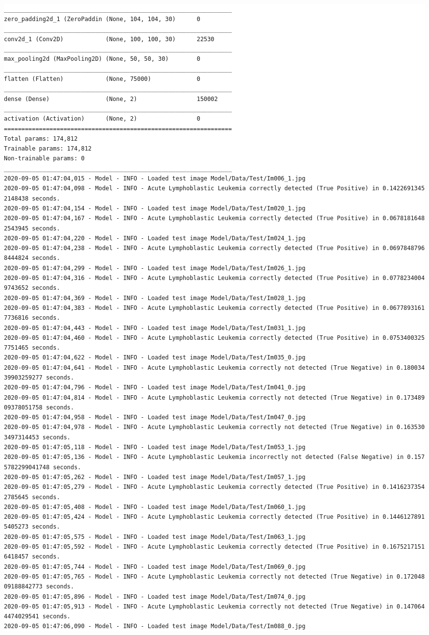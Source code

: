 ```
_________________________________________________________________
zero_padding2d_1 (ZeroPaddin (None, 104, 104, 30)      0
_________________________________________________________________
conv2d_1 (Conv2D)            (None, 100, 100, 30)      22530
_________________________________________________________________
max_pooling2d (MaxPooling2D) (None, 50, 50, 30)        0
_________________________________________________________________
flatten (Flatten)            (None, 75000)             0
_________________________________________________________________
dense (Dense)                (None, 2)                 150002
_________________________________________________________________
activation (Activation)      (None, 2)                 0
=================================================================
Total params: 174,812
Trainable params: 174,812
Non-trainable params: 0
_________________________________________________________________
2020-09-05 01:47:04,015 - Model - INFO - Loaded test image Model/Data/Test/Im006_1.jpg
2020-09-05 01:47:04,098 - Model - INFO - Acute Lymphoblastic Leukemia correctly detected (True Positive) in 0.14226913452148438 seconds.
2020-09-05 01:47:04,154 - Model - INFO - Loaded test image Model/Data/Test/Im020_1.jpg
2020-09-05 01:47:04,167 - Model - INFO - Acute Lymphoblastic Leukemia correctly detected (True Positive) in 0.06781816482543945 seconds.
2020-09-05 01:47:04,220 - Model - INFO - Loaded test image Model/Data/Test/Im024_1.jpg
2020-09-05 01:47:04,238 - Model - INFO - Acute Lymphoblastic Leukemia correctly detected (True Positive) in 0.06978487968444824 seconds.
2020-09-05 01:47:04,299 - Model - INFO - Loaded test image Model/Data/Test/Im026_1.jpg
2020-09-05 01:47:04,316 - Model - INFO - Acute Lymphoblastic Leukemia correctly detected (True Positive) in 0.07782340049743652 seconds.
2020-09-05 01:47:04,369 - Model - INFO - Loaded test image Model/Data/Test/Im028_1.jpg
2020-09-05 01:47:04,383 - Model - INFO - Acute Lymphoblastic Leukemia correctly detected (True Positive) in 0.06778931617736816 seconds.
2020-09-05 01:47:04,443 - Model - INFO - Loaded test image Model/Data/Test/Im031_1.jpg
2020-09-05 01:47:04,460 - Model - INFO - Acute Lymphoblastic Leukemia correctly detected (True Positive) in 0.07534003257751465 seconds.
2020-09-05 01:47:04,622 - Model - INFO - Loaded test image Model/Data/Test/Im035_0.jpg
2020-09-05 01:47:04,641 - Model - INFO - Acute Lymphoblastic Leukemia correctly not detected (True Negative) in 0.18003439903259277 seconds.
2020-09-05 01:47:04,796 - Model - INFO - Loaded test image Model/Data/Test/Im041_0.jpg
2020-09-05 01:47:04,814 - Model - INFO - Acute Lymphoblastic Leukemia correctly not detected (True Negative) in 0.17348909378051758 seconds.
2020-09-05 01:47:04,958 - Model - INFO - Loaded test image Model/Data/Test/Im047_0.jpg
2020-09-05 01:47:04,978 - Model - INFO - Acute Lymphoblastic Leukemia correctly not detected (True Negative) in 0.1635303497314453 seconds.
2020-09-05 01:47:05,118 - Model - INFO - Loaded test image Model/Data/Test/Im053_1.jpg
2020-09-05 01:47:05,136 - Model - INFO - Acute Lymphoblastic Leukemia incorrectly not detected (False Negative) in 0.1575782299041748 seconds.
2020-09-05 01:47:05,262 - Model - INFO - Loaded test image Model/Data/Test/Im057_1.jpg
2020-09-05 01:47:05,279 - Model - INFO - Acute Lymphoblastic Leukemia correctly detected (True Positive) in 0.14162373542785645 seconds.
2020-09-05 01:47:05,408 - Model - INFO - Loaded test image Model/Data/Test/Im060_1.jpg
2020-09-05 01:47:05,424 - Model - INFO - Acute Lymphoblastic Leukemia correctly detected (True Positive) in 0.14461278915405273 seconds.
2020-09-05 01:47:05,575 - Model - INFO - Loaded test image Model/Data/Test/Im063_1.jpg
2020-09-05 01:47:05,592 - Model - INFO - Acute Lymphoblastic Leukemia correctly detected (True Positive) in 0.16752171516418457 seconds.
2020-09-05 01:47:05,744 - Model - INFO - Loaded test image Model/Data/Test/Im069_0.jpg
2020-09-05 01:47:05,765 - Model - INFO - Acute Lymphoblastic Leukemia correctly not detected (True Negative) in 0.17204809188842773 seconds.
2020-09-05 01:47:05,896 - Model - INFO - Loaded test image Model/Data/Test/Im074_0.jpg
2020-09-05 01:47:05,913 - Model - INFO - Acute Lymphoblastic Leukemia correctly not detected (True Negative) in 0.1470644474029541 seconds.
2020-09-05 01:47:06,090 - Model - INFO - Loaded test image Model/Data/Test/Im088_0.jpg
```